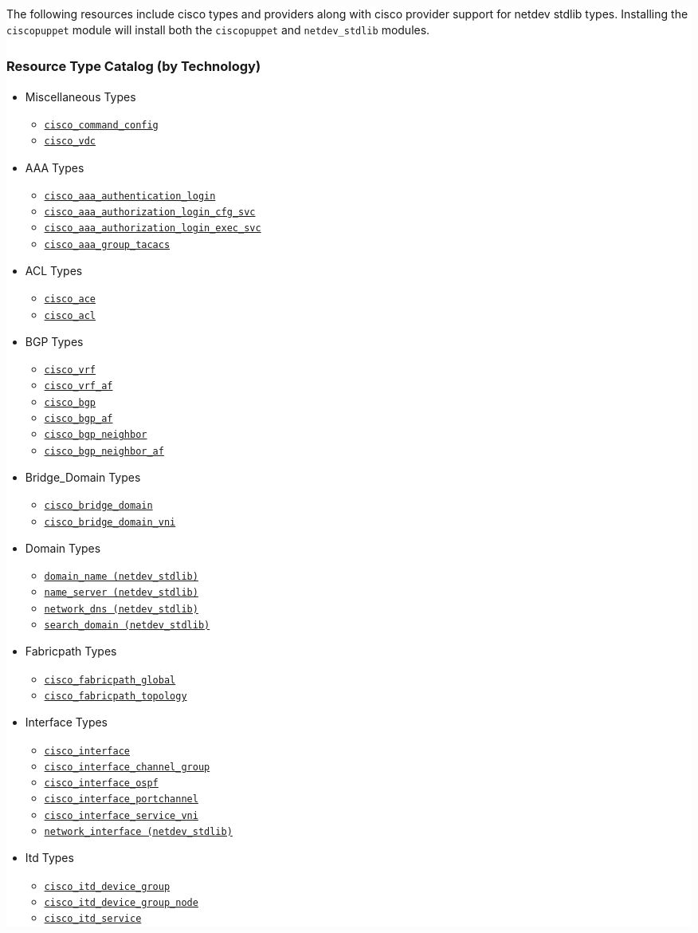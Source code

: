 The following resources include cisco types and providers along with cisco provider support for netdev stdlib types.  Installing the `ciscopuppet` module will install both the `ciscopuppet` and `netdev_stdlib` modules.

### <a name="resource-by-tech">Resource Type Catalog (by Technology)<a>

* Miscellaneous Types
  * [`cisco_command_config`](#type-cisco_command_config)
  * [`cisco_vdc`](#type-cisco_vdc)

* AAA Types
  * [`cisco_aaa_authentication_login`](#type-cisco_aaa_authentication_login)
  * [`cisco_aaa_authorization_login_cfg_svc`](#type-cisco_aaa_authorization_login_cfg_svc)
  * [`cisco_aaa_authorization_login_exec_svc`](#type-cisco_aaa_authorization_login_exec_svc)
  * [`cisco_aaa_group_tacacs`](#type-cisco_aaa_group_tacacs)

* ACL Types
  * [`cisco_ace`](#type-cisco_ace)
  * [`cisco_acl`](#type-cisco_acl)

* BGP Types
  * [`cisco_vrf`](#type-cisco_vrf)
  * [`cisco_vrf_af`](#type-cisco_vrf_af)
  * [`cisco_bgp`](#type-cisco_bgp)
  * [`cisco_bgp_af`](#type-cisco_bgp_af)
  * [`cisco_bgp_neighbor`](#type-cisco_bgp_neighbor)
  * [`cisco_bgp_neighbor_af`](#type-cisco_bgp_neighbor_af)

* Bridge_Domain Types
  * [`cisco_bridge_domain`](#type-cisco_bridge_domain)
  * [`cisco_bridge_domain_vni`](#type-cisco_bridge_domain_vni)

* Domain Types
  * [`domain_name (netdev_stdlib)`](#type-domain_name)
  * [`name_server (netdev_stdlib)`](#type-name_server)
  * [`network_dns (netdev_stdlib)`](#type-network_dns)
  * [`search_domain (netdev_stdlib)`](#type-search_domain)

* Fabricpath Types
  * [`cisco_fabricpath_global`](#type-cisco_fabricpath_global)
  * [`cisco_fabricpath_topology`](#type-cisco_fabricpath_topology)

* Interface Types
  * [`cisco_interface`](#type-cisco_interface)
  * [`cisco_interface_channel_group`](#type-cisco_interface_channel_group)
  * [`cisco_interface_ospf`](#type-cisco_interface_ospf)
  * [`cisco_interface_portchannel`](#type-cisco_interface_portchannel)
  * [`cisco_interface_service_vni`](#type-cisco_interface_service_vni)
  * [`network_interface (netdev_stdlib)`](#type-network_interface)

* Itd Types
  * [`cisco_itd_device_group`](#type-cisco_itd_device_group)
  * [`cisco_itd_device_group_node`](#type-cisco_itd_device_group_node)
  * [`cisco_itd_service`](#type-cisco_itd_service)
